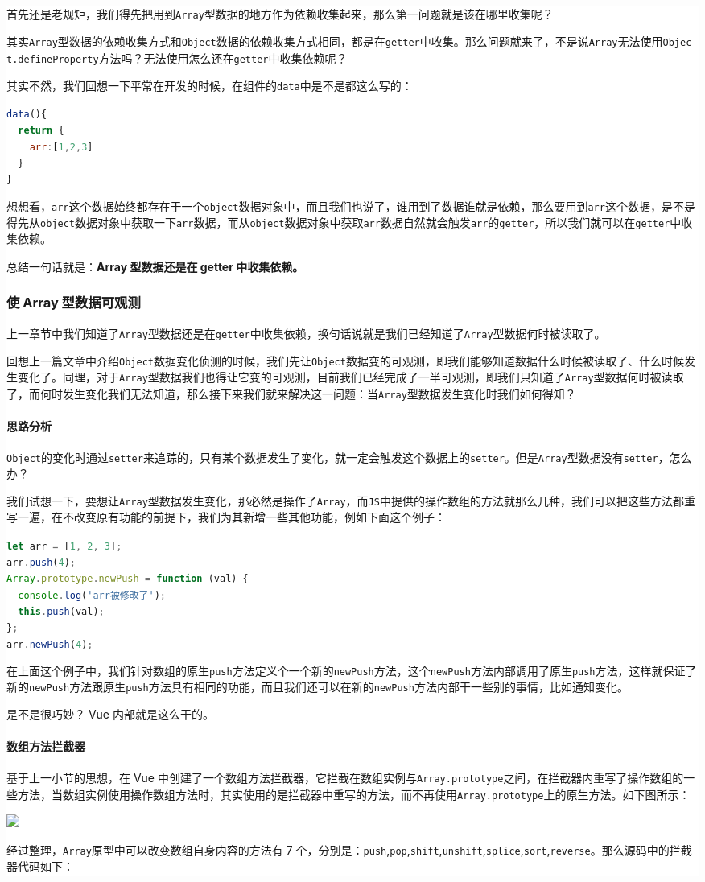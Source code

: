 首先还是老规矩，我们得先把用到`Array`型数据的地方作为依赖收集起来，那么第一问题就是该在哪里收集呢？

其实`Array`型数据的依赖收集方式和`Object`数据的依赖收集方式相同，都是在`getter`中收集。那么问题就来了，不是说`Array`无法使用`Object.defineProperty`方法吗？无法使用怎么还在`getter`中收集依赖呢？

其实不然，我们回想一下平常在开发的时候，在组件的`data`中是不是都这么写的：

```javascript
data(){
  return {
    arr:[1,2,3]
  }
}
```

想想看，`arr`这个数据始终都存在于一个`object`数据对象中，而且我们也说了，谁用到了数据谁就是依赖，那么要用到`arr`这个数据，是不是得先从`object`数据对象中获取一下`arr`数据，而从`object`数据对象中获取`arr`数据自然就会触发`arr`的`getter`，所以我们就可以在`getter`中收集依赖。

总结一句话就是：**Array 型数据还是在 getter 中收集依赖。**

### 使 Array 型数据可观测

上一章节中我们知道了`Array`型数据还是在`getter`中收集依赖，换句话说就是我们已经知道了`Array`型数据何时被读取了。

回想上一篇文章中介绍`Object`数据变化侦测的时候，我们先让`Object`数据变的可观测，即我们能够知道数据什么时候被读取了、什么时候发生变化了。同理，对于`Array`型数据我们也得让它变的可观测，目前我们已经完成了一半可观测，即我们只知道了`Array`型数据何时被读取了，而何时发生变化我们无法知道，那么接下来我们就来解决这一问题：当`Array`型数据发生变化时我们如何得知？

#### 思路分析

`Object`的变化时通过`setter`来追踪的，只有某个数据发生了变化，就一定会触发这个数据上的`setter`。但是`Array`型数据没有`setter`，怎么办？

我们试想一下，要想让`Array`型数据发生变化，那必然是操作了`Array`，而`JS`中提供的操作数组的方法就那么几种，我们可以把这些方法都重写一遍，在不改变原有功能的前提下，我们为其新增一些其他功能，例如下面这个例子：

```javascript
let arr = [1, 2, 3];
arr.push(4);
Array.prototype.newPush = function (val) {
  console.log('arr被修改了');
  this.push(val);
};
arr.newPush(4);
```

在上面这个例子中，我们针对数组的原生`push`方法定义个一个新的`newPush`方法，这个`newPush`方法内部调用了原生`push`方法，这样就保证了新的`newPush`方法跟原生`push`方法具有相同的功能，而且我们还可以在新的`newPush`方法内部干一些别的事情，比如通知变化。

是不是很巧妙？ Vue 内部就是这么干的。

#### 数组方法拦截器

基于上一小节的思想，在 Vue 中创建了一个数组方法拦截器，它拦截在数组实例与`Array.prototype`之间，在拦截器内重写了操作数组的一些方法，当数组实例使用操作数组方法时，其实使用的是拦截器中重写的方法，而不再使用`Array.prototype`上的原生方法。如下图所示：

![](~@/learn-vue-source-code/reactive/2.png)

经过整理，`Array`原型中可以改变数组自身内容的方法有 7 个，分别是：`push`,`pop`,`shift`,`unshift`,`splice`,`sort`,`reverse`。那么源码中的拦截器代码如下：

